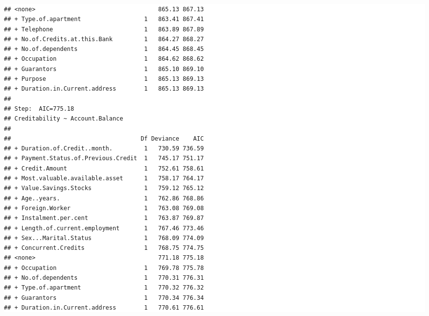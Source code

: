     ## <none>                                   865.13 867.13
    ## + Type.of.apartment                  1   863.41 867.41
    ## + Telephone                          1   863.89 867.89
    ## + No.of.Credits.at.this.Bank         1   864.27 868.27
    ## + No.of.dependents                   1   864.45 868.45
    ## + Occupation                         1   864.62 868.62
    ## + Guarantors                         1   865.10 869.10
    ## + Purpose                            1   865.13 869.13
    ## + Duration.in.Current.address        1   865.13 869.13
    ## 
    ## Step:  AIC=775.18
    ## Creditability ~ Account.Balance
    ## 
    ##                                     Df Deviance    AIC
    ## + Duration.of.Credit..month.         1   730.59 736.59
    ## + Payment.Status.of.Previous.Credit  1   745.17 751.17
    ## + Credit.Amount                      1   752.61 758.61
    ## + Most.valuable.available.asset      1   758.17 764.17
    ## + Value.Savings.Stocks               1   759.12 765.12
    ## + Age..years.                        1   762.86 768.86
    ## + Foreign.Worker                     1   763.08 769.08
    ## + Instalment.per.cent                1   763.87 769.87
    ## + Length.of.current.employment       1   767.46 773.46
    ## + Sex...Marital.Status               1   768.09 774.09
    ## + Concurrent.Credits                 1   768.75 774.75
    ## <none>                                   771.18 775.18
    ## + Occupation                         1   769.78 775.78
    ## + No.of.dependents                   1   770.31 776.31
    ## + Type.of.apartment                  1   770.32 776.32
    ## + Guarantors                         1   770.34 776.34
    ## + Duration.in.Current.address        1   770.61 776.61